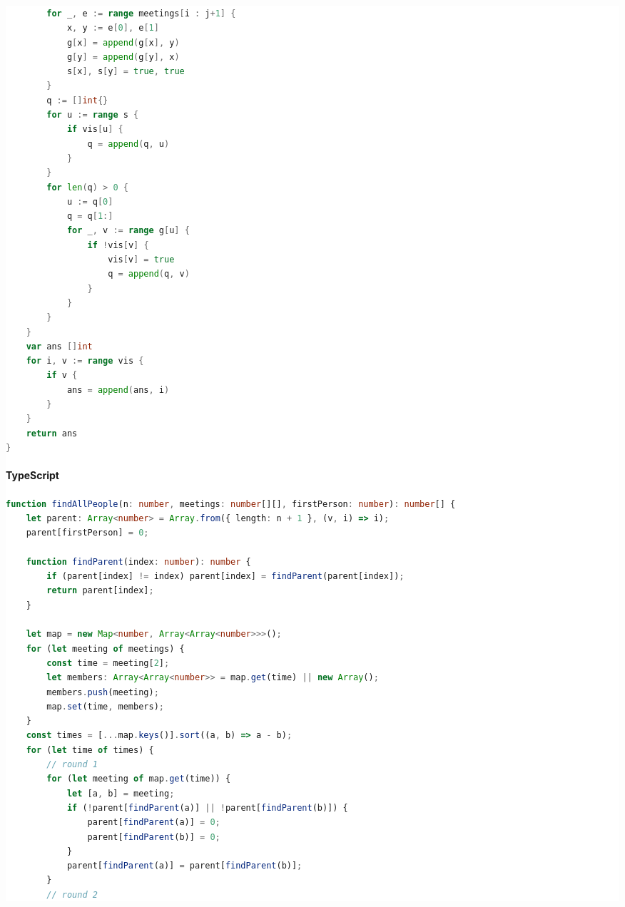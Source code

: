 ```go
		for _, e := range meetings[i : j+1] {
			x, y := e[0], e[1]
			g[x] = append(g[x], y)
			g[y] = append(g[y], x)
			s[x], s[y] = true, true
		}
		q := []int{}
		for u := range s {
			if vis[u] {
				q = append(q, u)
			}
		}
		for len(q) > 0 {
			u := q[0]
			q = q[1:]
			for _, v := range g[u] {
				if !vis[v] {
					vis[v] = true
					q = append(q, v)
				}
			}
		}
	}
	var ans []int
	for i, v := range vis {
		if v {
			ans = append(ans, i)
		}
	}
	return ans
}
```

#### TypeScript

```ts
function findAllPeople(n: number, meetings: number[][], firstPerson: number): number[] {
    let parent: Array<number> = Array.from({ length: n + 1 }, (v, i) => i);
    parent[firstPerson] = 0;

    function findParent(index: number): number {
        if (parent[index] != index) parent[index] = findParent(parent[index]);
        return parent[index];
    }

    let map = new Map<number, Array<Array<number>>>();
    for (let meeting of meetings) {
        const time = meeting[2];
        let members: Array<Array<number>> = map.get(time) || new Array();
        members.push(meeting);
        map.set(time, members);
    }
    const times = [...map.keys()].sort((a, b) => a - b);
    for (let time of times) {
        // round 1
        for (let meeting of map.get(time)) {
            let [a, b] = meeting;
            if (!parent[findParent(a)] || !parent[findParent(b)]) {
                parent[findParent(a)] = 0;
                parent[findParent(b)] = 0;
            }
            parent[findParent(a)] = parent[findParent(b)];
        }
        // round 2
```